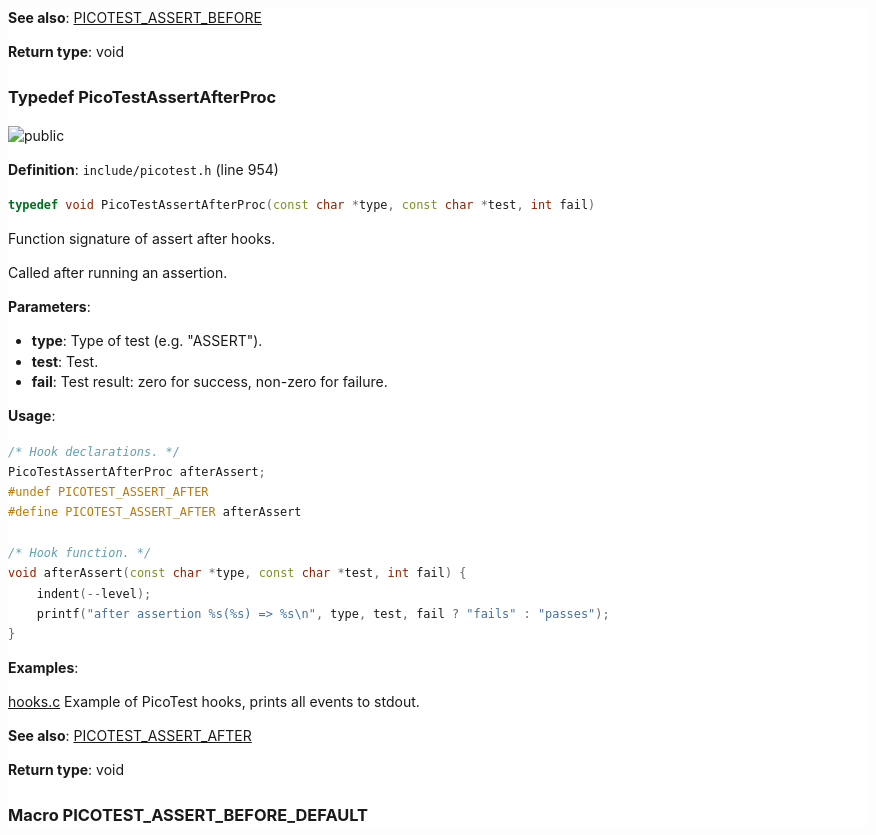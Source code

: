 **See also**: [PICOTEST\_ASSERT\_BEFORE](picotest_8h.md#group__assertions_1gaa38b1a0014fe2ab172a5466f9031aafb)



**Return type**: void

<a id="group__assertions_1ga8f5650aa00db35bc50511fa2a01a45e7"></a>
### Typedef PicoTestAssertAfterProc

![][public]

**Definition**: `include/picotest.h` (line 954)

```cpp
typedef void PicoTestAssertAfterProc(const char *type, const char *test, int fail)
```

Function signature of assert after hooks.

Called after running an assertion.






**Parameters**:

* **type**: Type of test (e.g. "ASSERT").
* **test**: Test.
* **fail**: Test result: zero for success, non-zero for failure.


**Usage**:

```cpp
/* Hook declarations. */
PicoTestAssertAfterProc afterAssert;
#undef PICOTEST_ASSERT_AFTER
#define PICOTEST_ASSERT_AFTER afterAssert

/* Hook function. */
void afterAssert(const char *type, const char *test, int fail) {
    indent(--level);
    printf("after assertion %s(%s) => %s\n", type, test, fail ? "fails" : "passes");
}
```


**Examples**:

[hooks.c](hooks_8c.md#hooks_8c)   Example of PicoTest hooks, prints all events to stdout.    <br/>



**See also**: [PICOTEST\_ASSERT\_AFTER](picotest_8h.md#group__assertions_1gae6c0c62e54611c6d92a3a8b81545f934)



**Return type**: void

<a id="group__assertions_1ga331ef495337f7e2aae8be15cfd2a170a"></a>
### Macro PICOTEST\_ASSERT\_BEFORE\_DEFAULT


[C++]: https://img.shields.io/badge/language-C%2B%2B-blue (C++)
[public]: https://img.shields.io/badge/-public-brightgreen (public)
[private]: https://img.shields.io/badge/-private-red (private)
[static]: https://img.shields.io/badge/-static-lightgrey (static)
[Markdown]: https://img.shields.io/badge/language-Markdown-blue (Markdown)